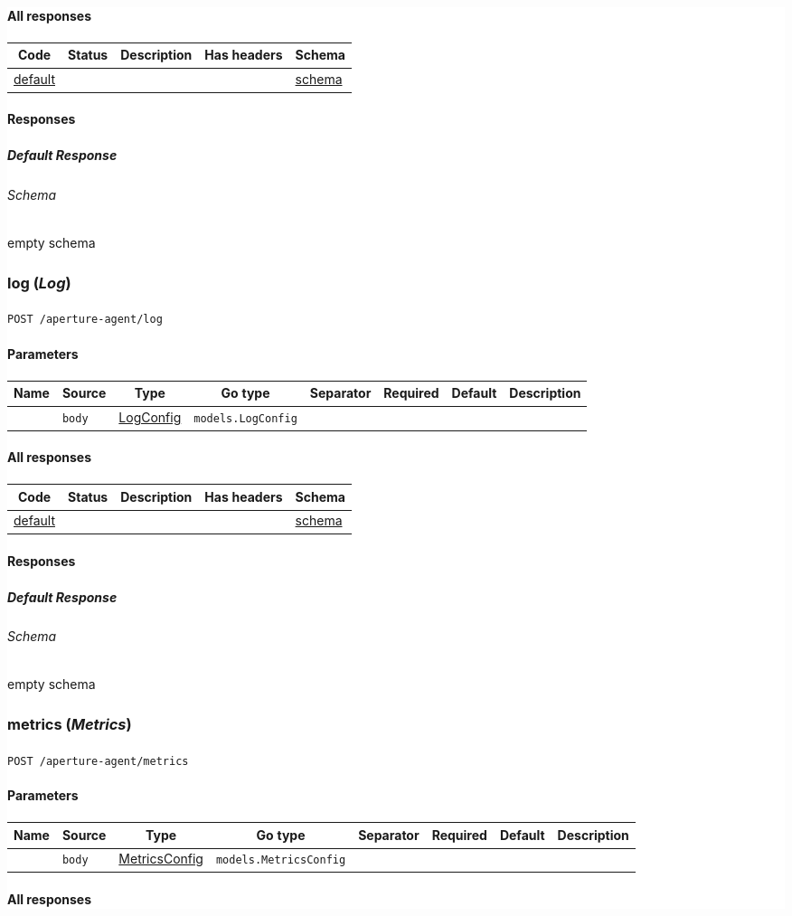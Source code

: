 #### All responses

| Code                         | Status | Description | Has headers | Schema                             |
| ---------------------------- | ------ | ----------- | :---------: | ---------------------------------- |
| [default](#liveness-default) |        |             |             | [schema](#liveness-default-schema) |

#### Responses

##### <span id="liveness-default"></span> Default Response

###### <span id="liveness-default-schema"></span> Schema

empty schema

### <span id="log"></span> log (_Log_)

```
POST /aperture-agent/log
```

#### Parameters

| Name | Source | Type                     | Go type            | Separator | Required | Default | Description |
| ---- | ------ | ------------------------ | ------------------ | --------- | :------: | ------- | ----------- |
|      | `body` | [LogConfig](#log-config) | `models.LogConfig` |           |          |         |             |

#### All responses

| Code                    | Status | Description | Has headers | Schema                        |
| ----------------------- | ------ | ----------- | :---------: | ----------------------------- |
| [default](#log-default) |        |             |             | [schema](#log-default-schema) |

#### Responses

##### <span id="log-default"></span> Default Response

###### <span id="log-default-schema"></span> Schema

empty schema

### <span id="metrics"></span> metrics (_Metrics_)

```
POST /aperture-agent/metrics
```

#### Parameters

| Name | Source | Type                             | Go type                | Separator | Required | Default | Description |
| ---- | ------ | -------------------------------- | ---------------------- | --------- | :------: | ------- | ----------- |
|      | `body` | [MetricsConfig](#metrics-config) | `models.MetricsConfig` |           |          |         |             |

#### All responses
